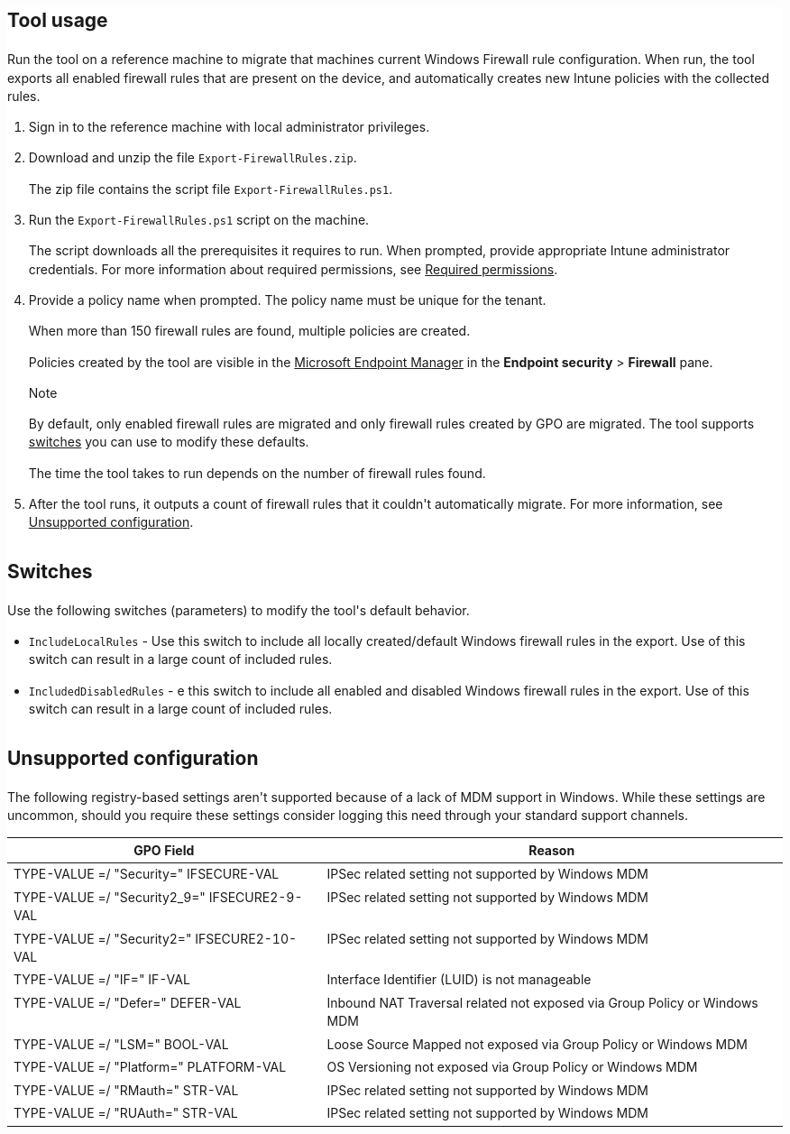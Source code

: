 ## Tool usage

Run the tool on a reference machine to migrate that machines current Windows Firewall rule configuration. When run, the tool exports all enabled firewall rules that are present on the device, and automatically creates new Intune policies with the collected rules.

1. Sign in to the reference machine with local administrator privileges.

2. Download and unzip the file `Export-FirewallRules.zip`.

   The zip file contains the script file `Export-FirewallRules.ps1`.

3. Run the `Export-FirewallRules.ps1` script on the machine.

   The script downloads all the prerequisites it requires to run. When prompted, provide appropriate Intune administrator credentials. For more information about required permissions, see [Required permissions](#required-permissions).

4. Provide a policy name when prompted. The policy name must be unique for the tenant.

   When more than 150 firewall rules are found, multiple policies are created.

   Policies created by the tool are visible in the [Microsoft Endpoint Manager](https://go.microsoft.com/fwlink/?linkid=2109431) in the **Endpoint security** > **Firewall** pane.

   > [!NOTE]
   > By default, only enabled firewall rules are migrated and only firewall rules created by GPO are migrated. The tool supports [switches](#switches) you can use to modify these defaults.  
   >
   > The time the tool takes to run depends on the number of firewall rules found.

5. After the tool runs, it outputs a count of firewall rules that it couldn't automatically migrate. For more information, see [Unsupported configuration](#unsupported-configuration).

## Switches

Use the following switches (parameters) to modify the tool's default behavior.

- `IncludeLocalRules` - Use this switch to include all locally created/default Windows firewall rules in the export. Use of this switch can result in a large count of included rules.

- `IncludedDisabledRules` - e this switch to include all enabled and disabled Windows firewall rules in the export. Use of this switch can result in a large count of included rules.

## Unsupported configuration

The following registry-based settings aren't supported because of a lack of MDM support in Windows. While these settings are uncommon, should you require these settings consider logging this need through your standard support channels.

|     GPO Field    |     Reason    |
|-|-|
|      TYPE-VALUE =/ "Security=" IFSECURE-VAL    |     IPSec related setting not supported by Windows MDM    |
|      TYPE-VALUE =/ "Security2_9=" IFSECURE2-9-VAL    |     IPSec related setting not supported by Windows MDM    |
|      TYPE-VALUE =/ "Security2=" IFSECURE2-10-VAL     |     IPSec related setting not supported by Windows MDM    |
|      TYPE-VALUE =/ "IF=" IF-VAL    |     Interface Identifier (LUID) is not manageable    |
|      TYPE-VALUE =/ "Defer=" DEFER-VAL    |     Inbound NAT Traversal related not exposed via Group Policy or   Windows MDM    |
|      TYPE-VALUE =/ "LSM=" BOOL-VAL    |     Loose Source Mapped not exposed via Group Policy or Windows   MDM    |
|      TYPE-VALUE =/ "Platform=" PLATFORM-VAL    |     OS Versioning not exposed via Group Policy or Windows MDM    |
|      TYPE-VALUE =/ "RMauth=" STR-VAL    |     IPSec related setting not supported by Windows MDM    |
|      TYPE-VALUE =/ "RUAuth=" STR-VAL    |     IPSec related setting not supported by Windows MDM    |